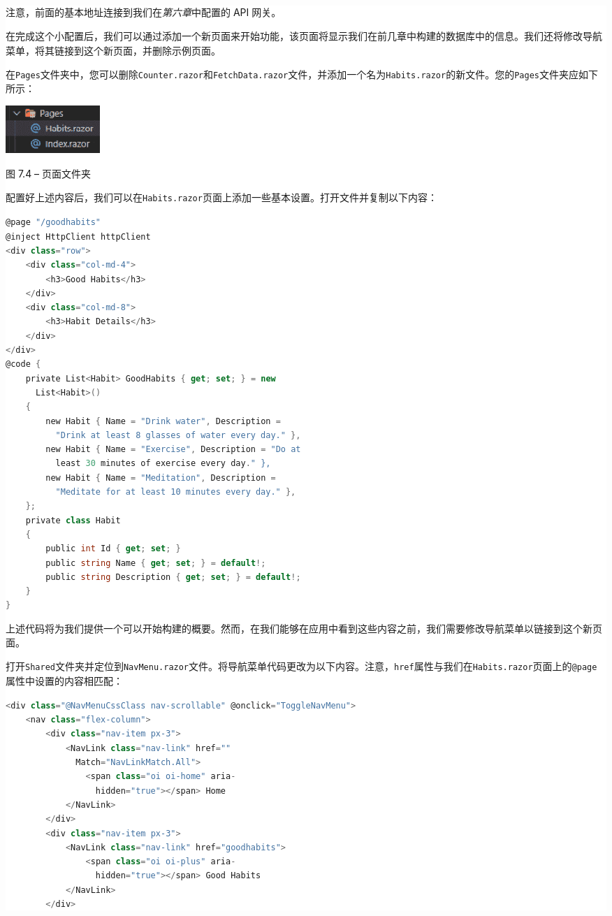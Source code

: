注意，前面的基本地址连接到我们在*第六章*中配置的 API 网关。

在完成这个小配置后，我们可以通过添加一个新页面来开始功能，该页面将显示我们在前几章中构建的数据库中的信息。我们还将修改导航菜单，将其链接到这个新页面，并删除示例页面。

在`Pages`文件夹中，您可以删除`Counter.razor`和`FetchData.razor`文件，并添加一个名为`Habits.razor`的新文件。您的`Pages`文件夹应如下所示：

![图 7.4 – Pages 文件夹](img/B19343_07_4.jpg)

图 7.4 – 页面文件夹

配置好上述内容后，我们可以在`Habits.razor`页面上添加一些基本设置。打开文件并复制以下内容：

```cs
@page "/goodhabits"
@inject HttpClient httpClient
<div class="row">
    <div class="col-md-4">
        <h3>Good Habits</h3>
    </div>
    <div class="col-md-8">
        <h3>Habit Details</h3>
    </div>
</div>
@code {
    private List<Habit> GoodHabits { get; set; } = new
      List<Habit>()
    {
        new Habit { Name = "Drink water", Description =
          "Drink at least 8 glasses of water every day." },
        new Habit { Name = "Exercise", Description = "Do at
          least 30 minutes of exercise every day." },
        new Habit { Name = "Meditation", Description =
          "Meditate for at least 10 minutes every day." },
    };
    private class Habit
    {
        public int Id { get; set; }
        public string Name { get; set; } = default!;
        public string Description { get; set; } = default!;
    }
}
```

上述代码将为我们提供一个可以开始构建的概要。然而，在我们能够在应用中看到这些内容之前，我们需要修改导航菜单以链接到这个新页面。

打开`Shared`文件夹并定位到`NavMenu.razor`文件。将导航菜单代码更改为以下内容。注意，`href`属性与我们在`Habits.razor`页面上的`@page`属性中设置的内容相匹配：

```cs
<div class="@NavMenuCssClass nav-scrollable" @onclick="ToggleNavMenu">
    <nav class="flex-column">
        <div class="nav-item px-3">
            <NavLink class="nav-link" href=""
              Match="NavLinkMatch.All">
                <span class="oi oi-home" aria-
                  hidden="true"></span> Home
            </NavLink>
        </div>
        <div class="nav-item px-3">
            <NavLink class="nav-link" href="goodhabits">
                <span class="oi oi-plus" aria-
                  hidden="true"></span> Good Habits
            </NavLink>
        </div>
```